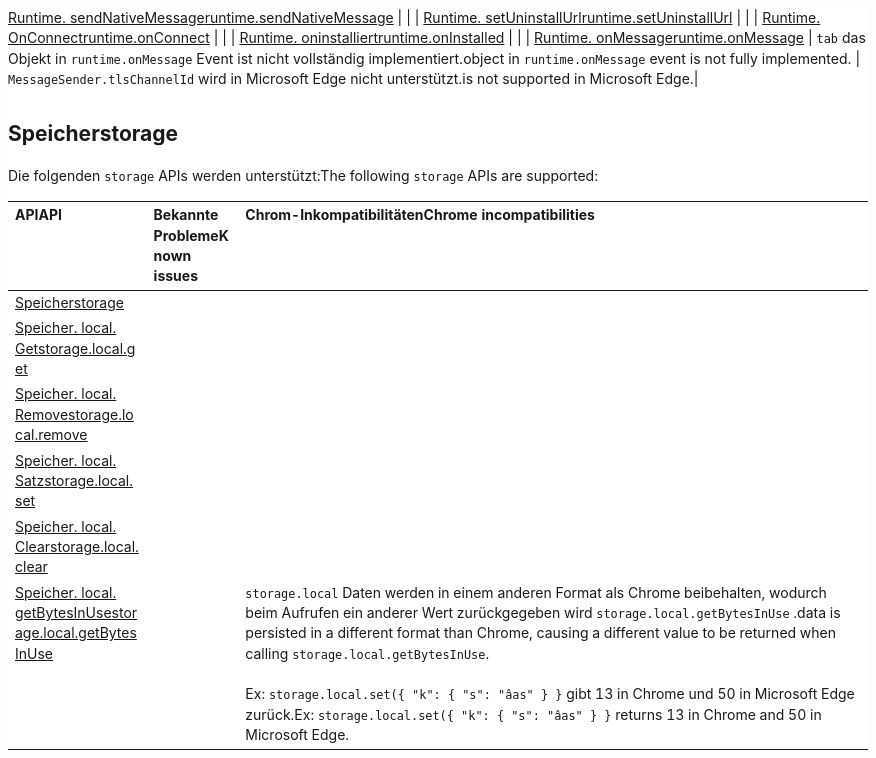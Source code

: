 [<span data-ttu-id="381cb-270">Runtime. sendNativeMessage</span><span class="sxs-lookup"><span data-stu-id="381cb-270">runtime.sendNativeMessage</span></span>](https://developer.mozilla.org/Add-ons/WebExtensions/API/runtime/sendNativeMessage) | | |
[<span data-ttu-id="381cb-271">Runtime. setUninstallUrl</span><span class="sxs-lookup"><span data-stu-id="381cb-271">runtime.setUninstallUrl</span></span>](https://developer.mozilla.org/Add-ons/WebExtensions/API/runtime/setUninstallUrl) | | |
[<span data-ttu-id="381cb-272">Runtime. OnConnect</span><span class="sxs-lookup"><span data-stu-id="381cb-272">runtime.onConnect</span></span>](https://developer.mozilla.org/Add-ons/WebExtensions/API/runtime/onConnect) | | |
[<span data-ttu-id="381cb-273">Runtime. oninstalliert</span><span class="sxs-lookup"><span data-stu-id="381cb-273">runtime.onInstalled</span></span>](https://developer.mozilla.org/docs/Mozilla/Add-ons/WebExtensions/API/runtime/onInstalled) | | |
[<span data-ttu-id="381cb-274">Runtime. onMessage</span><span class="sxs-lookup"><span data-stu-id="381cb-274">runtime.onMessage</span></span>](https://developer.mozilla.org/docs/Mozilla/Add-ons/WebExtensions/API/runtime/onMessage) | `tab` <span data-ttu-id="381cb-275">das Objekt in `runtime.onMessage` Event ist nicht vollständig implementiert.</span><span class="sxs-lookup"><span data-stu-id="381cb-275">object in `runtime.onMessage` event is not fully implemented.</span></span> | `MessageSender.tlsChannelId` <span data-ttu-id="381cb-276">wird in Microsoft Edge nicht unterstützt.</span><span class="sxs-lookup"><span data-stu-id="381cb-276">is not supported in Microsoft Edge.</span></span>|

## <span data-ttu-id="381cb-277">Speicher</span><span class="sxs-lookup"><span data-stu-id="381cb-277">storage</span></span>

<span data-ttu-id="381cb-278">Die folgenden `storage` APIs werden unterstützt:</span><span class="sxs-lookup"><span data-stu-id="381cb-278">The following `storage` APIs are supported:</span></span>

<span data-ttu-id="381cb-279">API</span><span class="sxs-lookup"><span data-stu-id="381cb-279">API</span></span> | <span data-ttu-id="381cb-280">Bekannte Probleme</span><span class="sxs-lookup"><span data-stu-id="381cb-280">Known issues</span></span> | <span data-ttu-id="381cb-281">Chrom-Inkompatibilitäten</span><span class="sxs-lookup"><span data-stu-id="381cb-281">Chrome incompatibilities</span></span>
:------------ | :------------- | :------------------------
[<span data-ttu-id="381cb-282">Speicher</span><span class="sxs-lookup"><span data-stu-id="381cb-282">storage</span></span>](https://developer.mozilla.org/docs/Mozilla/Add-ons/WebExtensions/API/storage) |  | |
[<span data-ttu-id="381cb-283">Speicher. local. Get</span><span class="sxs-lookup"><span data-stu-id="381cb-283">storage.local.get</span></span>](https://developer.mozilla.org/Add-ons/WebExtensions/API/Storage/StorageArea/get)  | | |
[<span data-ttu-id="381cb-284">Speicher. local. Remove</span><span class="sxs-lookup"><span data-stu-id="381cb-284">storage.local.remove</span></span>](https://developer.mozilla.org/Add-ons/WebExtensions/API/Storage/StorageArea/remove)  | | |
[<span data-ttu-id="381cb-285">Speicher. local. Satz</span><span class="sxs-lookup"><span data-stu-id="381cb-285">storage.local.set</span></span>](https://developer.mozilla.org/Add-ons/WebExtensions/API/Storage/StorageArea/set)  | | |
[<span data-ttu-id="381cb-286">Speicher. local. Clear</span><span class="sxs-lookup"><span data-stu-id="381cb-286">storage.local.clear</span></span>](https://developer.mozilla.org/Add-ons/WebExtensions/API/Storage/StorageArea/clear) | | |
[<span data-ttu-id="381cb-287">Speicher. local. getBytesInUse</span><span class="sxs-lookup"><span data-stu-id="381cb-287">storage.local.getBytesInUse</span></span>](https://developer.mozilla.org/Add-ons/WebExtensions/API/Storage/StorageArea/getBytesInUse) | | `storage.local` <span data-ttu-id="381cb-288">Daten werden in einem anderen Format als Chrome beibehalten, wodurch beim Aufrufen ein anderer Wert zurückgegeben wird `storage.local.getBytesInUse` .</span><span class="sxs-lookup"><span data-stu-id="381cb-288">data is persisted in a different format than Chrome, causing a different value to be returned when calling `storage.local.getBytesInUse`.</span></span>  <br/><br/><span data-ttu-id="381cb-289">Ex: `storage.local.set({ "k": { "s": "âas" } }` gibt 13 in Chrome und 50 in Microsoft Edge zurück.</span><span class="sxs-lookup"><span data-stu-id="381cb-289">Ex: `storage.local.set({ "k": { "s": "âas" } }` returns 13 in Chrome and 50 in Microsoft Edge.</span></span>|